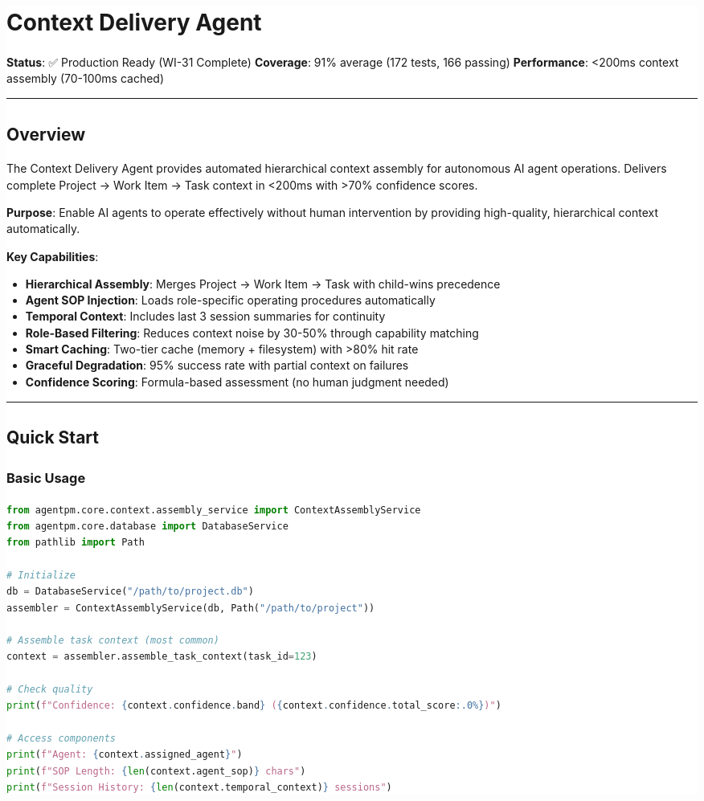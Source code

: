 # Context Delivery Agent

**Status**: ✅ Production Ready (WI-31 Complete)
**Coverage**: 91% average (172 tests, 166 passing)
**Performance**: <200ms context assembly (70-100ms cached)

---

## Overview

The Context Delivery Agent provides automated hierarchical context assembly for autonomous AI agent operations. Delivers complete Project → Work Item → Task context in <200ms with >70% confidence scores.

**Purpose**: Enable AI agents to operate effectively without human intervention by providing high-quality, hierarchical context automatically.

**Key Capabilities**:
- **Hierarchical Assembly**: Merges Project → Work Item → Task with child-wins precedence
- **Agent SOP Injection**: Loads role-specific operating procedures automatically
- **Temporal Context**: Includes last 3 session summaries for continuity
- **Role-Based Filtering**: Reduces context noise by 30-50% through capability matching
- **Smart Caching**: Two-tier cache (memory + filesystem) with >80% hit rate
- **Graceful Degradation**: 95% success rate with partial context on failures
- **Confidence Scoring**: Formula-based assessment (no human judgment needed)

---

## Quick Start

### Basic Usage

```python
from agentpm.core.context.assembly_service import ContextAssemblyService
from agentpm.core.database import DatabaseService
from pathlib import Path

# Initialize
db = DatabaseService("/path/to/project.db")
assembler = ContextAssemblyService(db, Path("/path/to/project"))

# Assemble task context (most common)
context = assembler.assemble_task_context(task_id=123)

# Check quality
print(f"Confidence: {context.confidence.band} ({context.confidence.total_score:.0%})")

# Access components
print(f"Agent: {context.assigned_agent}")
print(f"SOP Length: {len(context.agent_sop)} chars")
print(f"Session History: {len(context.temporal_context)} sessions")
```
